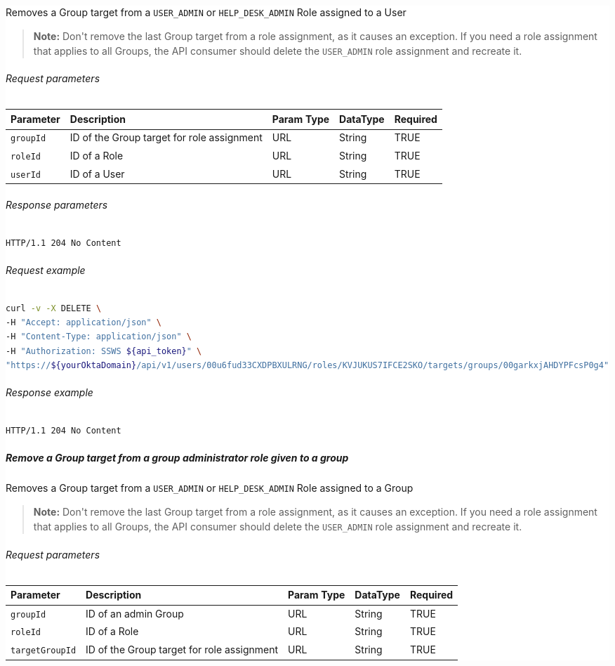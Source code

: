 Removes a Group target from a `USER_ADMIN` or `HELP_DESK_ADMIN` Role assigned to a User

> **Note:** Don't remove the last Group target from a role assignment, as it causes an exception. If you need a role assignment that applies to all Groups, the API consumer should delete the `USER_ADMIN` role assignment and recreate it.

###### Request parameters


| Parameter   | Description                                | Param Type   | DataType   | Required |
| :---------- | :----------------------------------------- | :----------- | :--------- | :------- |
| `groupId`     | ID of the Group target for role assignment   | URL          | String     | TRUE     |
| `roleId`      | ID of a Role                             | URL          | String     | TRUE     |
| `userId`      | ID of a User                             | URL          | String     | TRUE     |

###### Response parameters


```http
HTTP/1.1 204 No Content
```

###### Request example

```bash
curl -v -X DELETE \
-H "Accept: application/json" \
-H "Content-Type: application/json" \
-H "Authorization: SSWS ${api_token}" \
"https://${yourOktaDomain}/api/v1/users/00u6fud33CXDPBXULRNG/roles/KVJUKUS7IFCE2SKO/targets/groups/00garkxjAHDYPFcsP0g4"
```

###### Response example

```http
HTTP/1.1 204 No Content
```

##### Remove a Group target from a group administrator role given to a group

<ApiOperation method="delete" url="/api/v1/groups/${groupId}/roles/${roleId}/targets/groups/${targetGroupId}" />

Removes a Group target from a `USER_ADMIN` or `HELP_DESK_ADMIN` Role assigned to a Group

> **Note:** Don't remove the last Group target from a role assignment, as it causes an exception. If you need a role assignment that applies to all Groups, the API consumer should delete the `USER_ADMIN` role assignment and recreate it.

###### Request parameters

| Parameter       | Description                                | Param Type   | DataType   | Required |
| :-------------- | :----------------------------------------- | :----------- | :--------- | :------- |
| `groupId`         | ID of an admin Group                     | URL          | String     | TRUE     |
| `roleId`          | ID of a Role                             | URL          | String     | TRUE     |
| `targetGroupId`   | ID of the Group target for role assignment   | URL          | String     | TRUE     |
